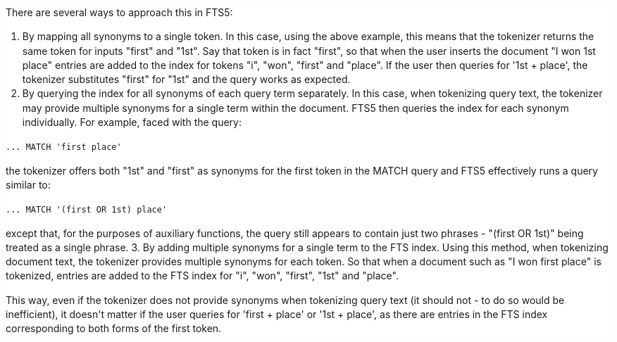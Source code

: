 

 There are several ways to approach this in FTS5:





1. By mapping all synonyms to a single token. In this case, using
 the above example, this means that the tokenizer returns the
 same token for inputs "first" and "1st". Say that token is in
 fact "first", so that when the user inserts the document "I won
 1st place" entries are added to the index for tokens "i", "won",
 "first" and "place". If the user then queries for '1st \+ place',
 the tokenizer substitutes "first" for "1st" and the query works
 as expected.
2. By querying the index for all synonyms of each query term
 separately. In this case, when tokenizing query text, the
 tokenizer may provide multiple synonyms for a single term 
 within the document. FTS5 then queries the index for each 
 synonym individually. For example, faced with the query:




```
... MATCH 'first place'

```


 the tokenizer offers both "1st" and "first" as synonyms for the
 first token in the MATCH query and FTS5 effectively runs a query 
 similar to:






```
... MATCH '(first OR 1st) place'

```


 except that, for the purposes of auxiliary functions, the query
 still appears to contain just two phrases \- "(first OR 1st)" 
 being treated as a single phrase.
3. By adding multiple synonyms for a single term to the FTS index.
 Using this method, when tokenizing document text, the tokenizer
 provides multiple synonyms for each token. So that when a 
 document such as "I won first place" is tokenized, entries are
 added to the FTS index for "i", "won", "first", "1st" and
 "place".

 This way, even if the tokenizer does not provide synonyms
 when tokenizing query text (it should not \- to do so would be
 inefficient), it doesn't matter if the user queries for 
 'first \+ place' or '1st \+ place', as there are entries in the
 FTS index corresponding to both forms of the first token.
